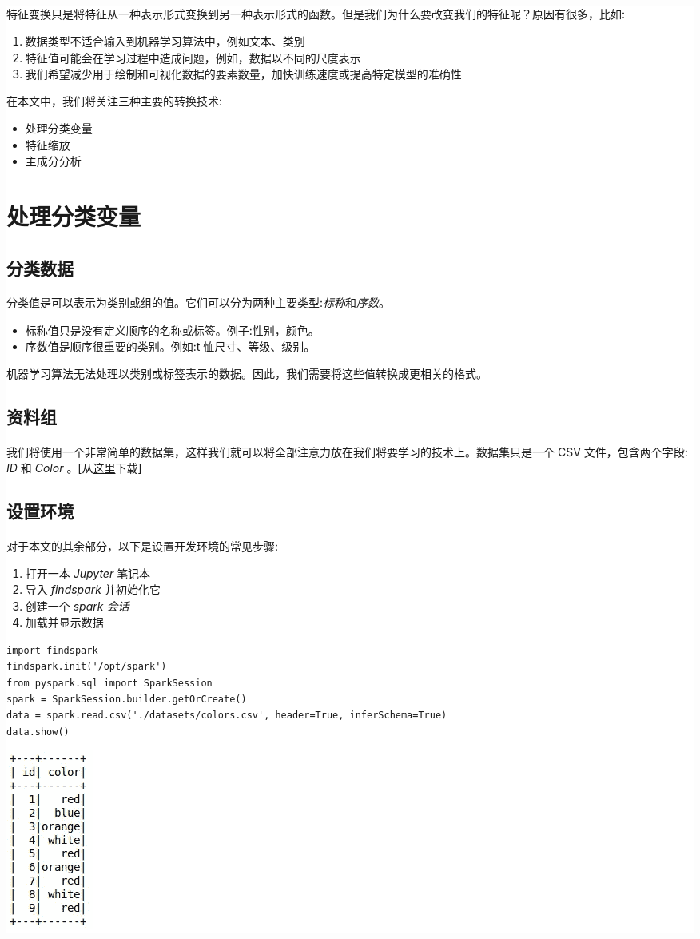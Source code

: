 特征变换只是将特征从一种表示形式变换到另一种表示形式的函数。但是我们为什么要改变我们的特征呢？原因有很多，比如:

1.  数据类型不适合输入到机器学习算法中，例如文本、类别
2.  特征值可能会在学习过程中造成问题，例如，数据以不同的尺度表示
3.  我们希望减少用于绘制和可视化数据的要素数量，加快训练速度或提高特定模型的准确性

在本文中，我们将关注三种主要的转换技术:

*   处理分类变量
*   特征缩放
*   主成分分析

# 处理分类变量

## 分类数据

分类值是可以表示为类别或组的值。它们可以分为两种主要类型:*标称*和*序数*。

*   标称值只是没有定义顺序的名称或标签。例子:性别，颜色。
*   序数值是顺序很重要的类别。例如:t 恤尺寸、等级、级别。

机器学习算法无法处理以类别或标签表示的数据。因此，我们需要将这些值转换成更相关的格式。

## 资料组

我们将使用一个非常简单的数据集，这样我们就可以将全部注意力放在我们将要学习的技术上。数据集只是一个 CSV 文件，包含两个字段: *ID* 和 *Color* 。[从[这里](https://drive.google.com/open?id=1cgZG_6HdI92ThuFxt7V14qUN7n5b5ZoB)下载]

## 设置环境

对于本文的其余部分，以下是设置开发环境的常见步骤:

1.  打开一本 *Jupyter* 笔记本
2.  导入 *findspark* 并初始化它
3.  创建一个 *spark 会话*
4.  加载并显示数据

```
import findspark
findspark.init('/opt/spark')
from pyspark.sql import SparkSession
spark = SparkSession.builder.getOrCreate()
data = spark.read.csv('./datasets/colors.csv', header=True, inferSchema=True)
data.show()
```

![](img/c7a3a2c0d5a2ea0d2e52b7364e32962f.png)
